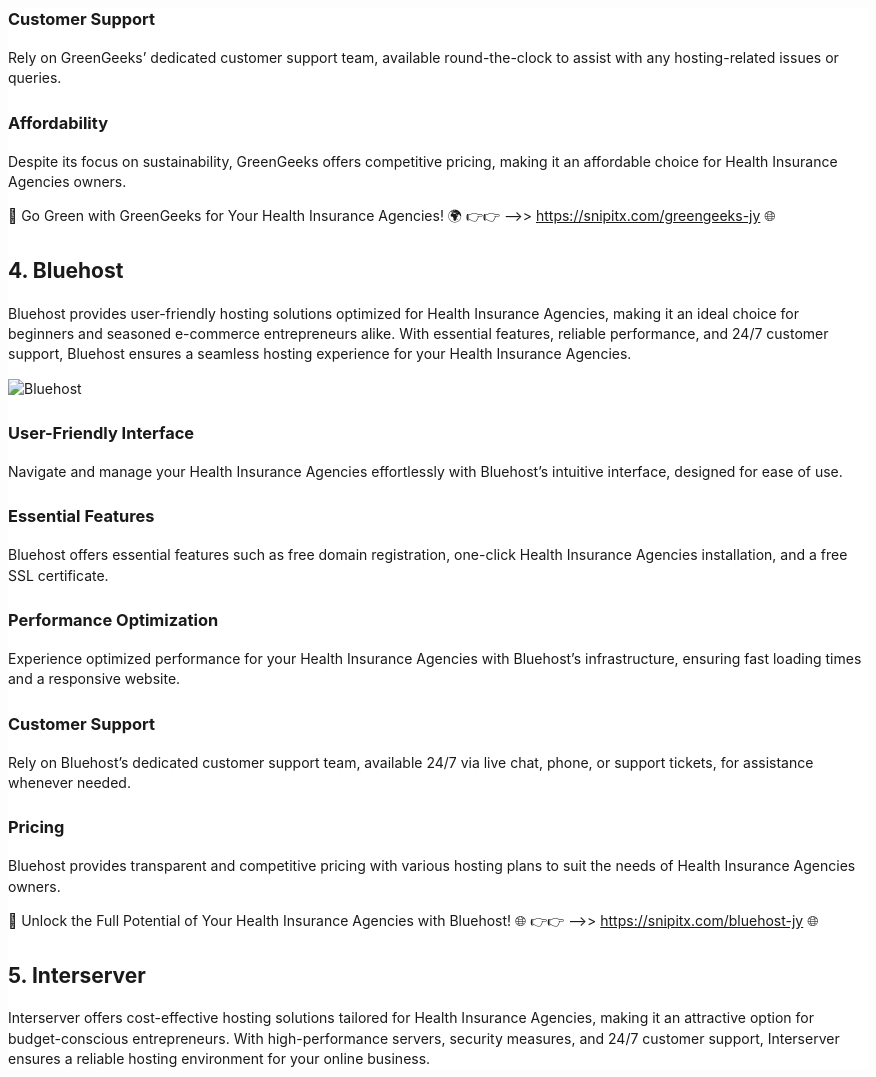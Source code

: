 ### Customer Support
Rely on GreenGeeks’ dedicated customer support team, available round-the-clock to assist with any hosting-related issues or queries.

### Affordability
Despite its focus on sustainability, GreenGeeks offers competitive pricing, making it an affordable choice for Health Insurance Agencies owners.

🌿 Go Green with GreenGeeks for Your Health Insurance Agencies! 🌍
👉👉 -->> https://snipitx.com/greengeeks-jy 🌐

## 4. Bluehost

Bluehost provides user-friendly hosting solutions optimized for Health Insurance Agencies, making it an ideal choice for beginners and seasoned e-commerce entrepreneurs alike. With essential features, reliable performance, and 24/7 customer support, Bluehost ensures a seamless hosting experience for your Health Insurance Agencies.

![Bluehost](https://i.imgur.com/PasFF9E.jpeg "Bluehost Hosting")

### User-Friendly Interface
Navigate and manage your Health Insurance Agencies effortlessly with Bluehost’s intuitive interface, designed for ease of use.

### Essential Features
Bluehost offers essential features such as free domain registration, one-click Health Insurance Agencies installation, and a free SSL certificate.

### Performance Optimization
Experience optimized performance for your Health Insurance Agencies with Bluehost’s infrastructure, ensuring fast loading times and a responsive website.

### Customer Support
Rely on Bluehost’s dedicated customer support team, available 24/7 via live chat, phone, or support tickets, for assistance whenever needed.

### Pricing
Bluehost provides transparent and competitive pricing with various hosting plans to suit the needs of Health Insurance Agencies owners.

🚀 Unlock the Full Potential of Your Health Insurance Agencies with Bluehost! 🌐
👉👉 -->> https://snipitx.com/bluehost-jy 🌐

## 5. Interserver

Interserver offers cost-effective hosting solutions tailored for Health Insurance Agencies, making it an attractive option for budget-conscious entrepreneurs. With high-performance servers, security measures, and 24/7 customer support, Interserver ensures a reliable hosting environment for your online business.
